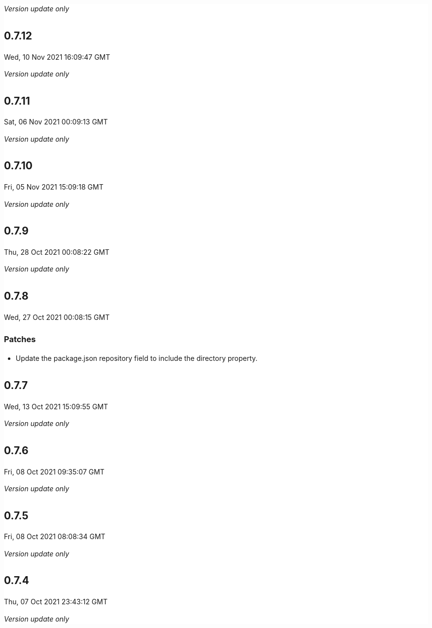 _Version update only_

## 0.7.12
Wed, 10 Nov 2021 16:09:47 GMT

_Version update only_

## 0.7.11
Sat, 06 Nov 2021 00:09:13 GMT

_Version update only_

## 0.7.10
Fri, 05 Nov 2021 15:09:18 GMT

_Version update only_

## 0.7.9
Thu, 28 Oct 2021 00:08:22 GMT

_Version update only_

## 0.7.8
Wed, 27 Oct 2021 00:08:15 GMT

### Patches

- Update the package.json repository field to include the directory property.

## 0.7.7
Wed, 13 Oct 2021 15:09:55 GMT

_Version update only_

## 0.7.6
Fri, 08 Oct 2021 09:35:07 GMT

_Version update only_

## 0.7.5
Fri, 08 Oct 2021 08:08:34 GMT

_Version update only_

## 0.7.4
Thu, 07 Oct 2021 23:43:12 GMT

_Version update only_

